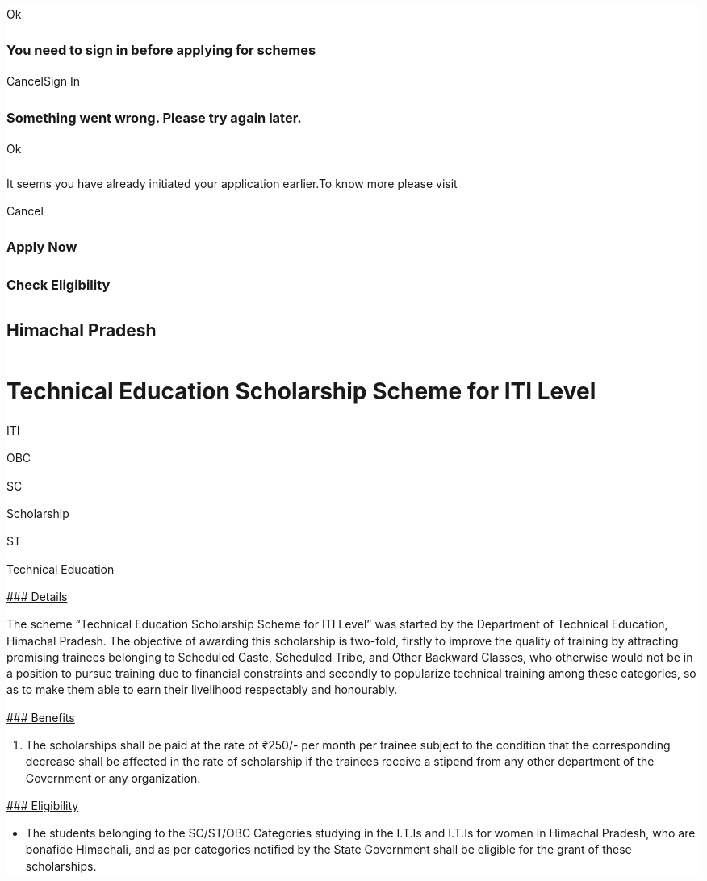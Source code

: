 Ok

### 

### You need to sign in before applying for schemes

CancelSign In

### Something went wrong. Please try again later.

Ok

### 

It seems you have already initiated your application earlier.To know more please visit

Cancel

### Apply Now

### Check Eligibility

Himachal Pradesh
----------------

Technical Education Scholarship Scheme for ITI Level
====================================================

ITI

OBC

SC

Scholarship

ST

Technical Education

[### Details](https://www.myscheme.gov.in/schemes/tessitil#details)

The scheme “Technical Education Scholarship Scheme for ITI Level” was started by the Department of Technical Education, Himachal Pradesh. The objective of awarding this scholarship is two-fold, firstly to improve the quality of training by attracting promising trainees belonging to Scheduled Caste, Scheduled Tribe, and Other Backward Classes, who otherwise would not be in a position to pursue training due to financial constraints and secondly to popularize technical training among these categories, so as to make them able to earn their livelihood respectably and honourably.

[### Benefits](https://www.myscheme.gov.in/schemes/tessitil#benefits)

1.  The scholarships shall be paid at the rate of ₹250/- per month per trainee subject to the condition that the corresponding decrease shall be affected in the rate of scholarship if the trainees receive a stipend from any other department of the Government or any organization.

[### Eligibility](https://www.myscheme.gov.in/schemes/tessitil#eligibility)

*   The students belonging to the SC/ST/OBC Categories studying in the I.T.Is and I.T.Is for women in Himachal Pradesh, who are bonafide Himachali, and as per categories notified by the State Government shall be eligible for the grant of these scholarships.
